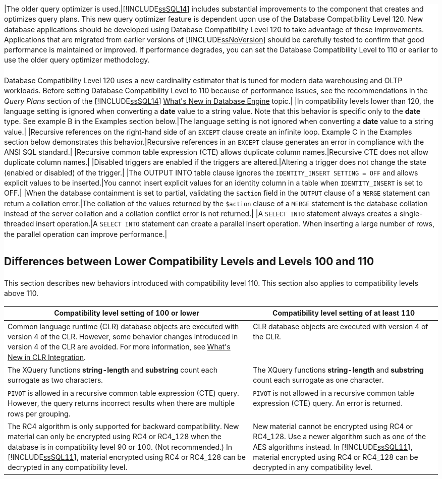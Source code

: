 |The older query optimizer is used.|[!INCLUDE[ssSQL14](../../includes/sssql14-md.md)] includes substantial improvements to the component that creates and optimizes query plans. This new query optimizer feature is dependent upon use of the Database Compatibility Level 120. New database applications should be developed using Database Compatibility Level 120 to take advantage of these improvements. Applications that are migrated from earlier versions of [!INCLUDE[ssNoVersion](../../includes/ssnoversion-md.md)] should be carefully tested to confirm that good performance is maintained or improved. If performance degrades, you can set the Database Compatibility Level to 110 or earlier to use the older query optimizer methodology.<br /><br /> Database Compatibility Level 120 uses a new cardinality estimator that is tuned for modern data warehousing and OLTP workloads. Before setting Database Compatibility Level to 110 because of performance issues, see the recommendations in the *Query Plans* section of the [!INCLUDE[ssSQL14](../../includes/sssql14-md.md)] [What's New in Database Engine](../../sql-server/what-s-new-in-sql-server-2016.md) topic.|
|In compatibility levels lower than 120, the language setting is ignored when converting a **date** value to a string value. Note that this behavior is specific only to the **date** type. See example B in the Examples section below.|The language setting is not ignored when converting a **date** value to a string value.|
|Recursive references on the right-hand side of an `EXCEPT` clause create an infinite loop. Example C in the Examples section below demonstrates this behavior.|Recursive references in an `EXCEPT` clause generates an error in compliance with the ANSI SQL standard.|
|Recursive common table expression (CTE) allows duplicate column names.|Recursive CTE does not allow duplicate column names.|
|Disabled triggers are enabled if the triggers are altered.|Altering a trigger does not change the state (enabled or disabled) of the trigger.|
|The OUTPUT INTO table clause ignores the `IDENTITY_INSERT SETTING = OFF` and allows explicit values to be inserted.|You cannot insert explicit values for an identity column in a table when `IDENTITY_INSERT` is set to OFF.|
|When the database containment is set to partial, validating the `$action` field in the `OUTPUT` clause of a `MERGE` statement can return a collation error.|The collation of the values returned by the `$action` clause of a `MERGE` statement is the database collation instead of the server collation and a collation conflict error is not returned.|
|A `SELECT INTO` statement always creates a single-threaded insert operation.|A `SELECT INTO` statement can create a parallel insert operation. When inserting a large number of rows, the parallel operation can improve performance.|

## Differences between Lower Compatibility Levels and Levels 100 and 110

This section describes new behaviors introduced with compatibility level 110. This section also applies to compatibility levels above 110.

|Compatibility level setting of 100 or lower|Compatibility level setting of at least 110|
|--------------------------------------------------|--------------------------------------------------|
|Common language runtime (CLR) database objects are executed with version 4 of the CLR. However, some behavior changes introduced in version 4 of the CLR are avoided. For more information, see [What's New in CLR Integration](../../relational-databases/clr-integration/clr-integration-what-s-new.md).|CLR database objects are executed with version 4 of the CLR.|
|The XQuery functions **string-length** and **substring** count each surrogate as two characters.|The XQuery functions **string-length** and **substring** count each surrogate as one character.|
|`PIVOT` is allowed in a recursive common table expression (CTE) query. However, the query returns incorrect results when there are multiple rows per grouping.|`PIVOT` is not allowed in a recursive common table expression (CTE) query. An error is returned.|
|The RC4 algorithm is only supported for backward compatibility. New material can only be encrypted using RC4 or RC4_128 when the database is in compatibility level 90 or 100. (Not recommended.) In [!INCLUDE[ssSQL11](../../includes/sssql11-md.md)], material encrypted using RC4 or RC4_128 can be decrypted in any compatibility level.|New material cannot be encrypted using RC4 or RC4_128. Use a newer algorithm such as one of the AES algorithms instead. In [!INCLUDE[ssSQL11](../../includes/sssql11-md.md)], material encrypted using RC4 or RC4_128 can be decrypted in any compatibility level.|